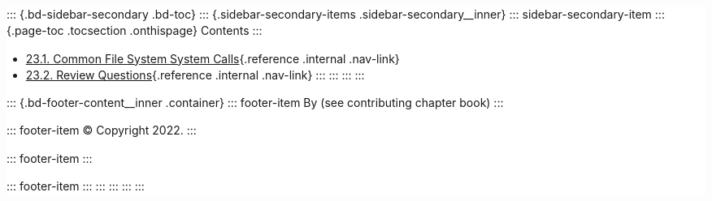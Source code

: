 ::: {.bd-sidebar-secondary .bd-toc}
::: {.sidebar-secondary-items .sidebar-secondary__inner}
::: sidebar-secondary-item
::: {.page-toc .tocsection .onthispage}
Contents
:::

- [23.1. Common File System System Calls](#common-file-system-system-calls){.reference .internal .nav-link}
- [23.2. Review Questions](#review-questions){.reference .internal .nav-link}
  :::
  :::
  :::
  :::

::: {.bd-footer-content__inner .container}
::: footer-item
By (see contributing chapter book)
:::

::: footer-item
© Copyright 2022.
:::

::: footer-item
:::

::: footer-item
:::
:::
:::
:::
:::
